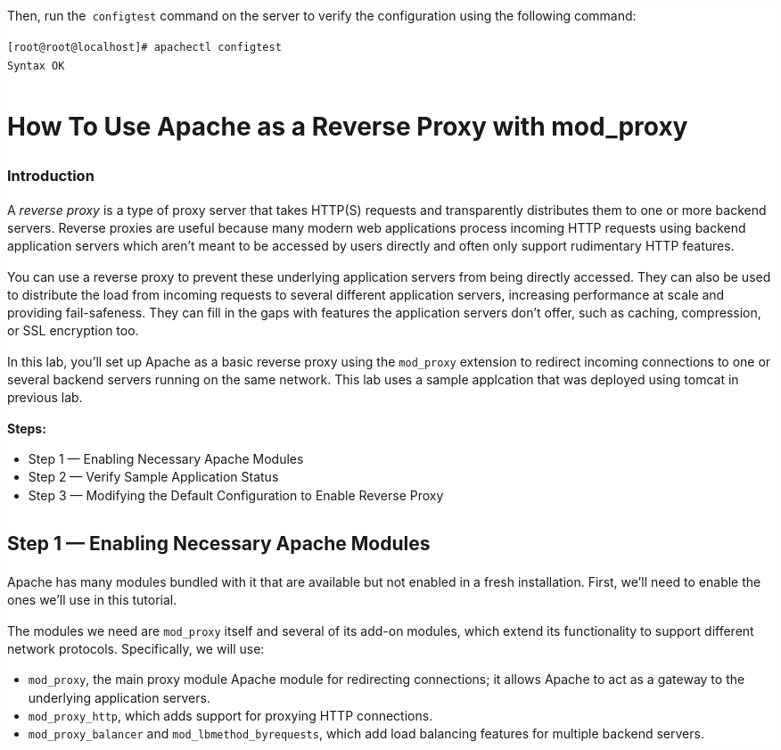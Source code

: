 
Then, run the` configtest` command on the server to verify the
configuration using the following command:



```
[root@root@localhost]# apachectl configtest
Syntax OK
```



How To Use Apache as a Reverse Proxy with mod\_proxy
====================================================

### Introduction

A *reverse proxy* is a type of proxy server that takes HTTP(S) requests
and transparently distributes them to one or more backend servers.
Reverse proxies are useful because many modern web applications process
incoming HTTP requests using backend application servers which aren’t
meant to be accessed by users directly and often only support
rudimentary HTTP features.

You can use a reverse proxy to prevent these underlying application
servers from being directly accessed. They can also be used to
distribute the load from incoming requests to several different
application servers, increasing performance at scale and providing
fail-safeness. They can fill in the gaps with features the application
servers don’t offer, such as caching, compression, or SSL encryption
too.

In this lab, you’ll set up Apache as a basic reverse proxy using
the `mod_proxy` extension to redirect incoming connections to one or
several backend servers running on the same network. This lab uses
a sample applcation that was deployed using tomcat in previous lab.


**Steps:**

- Step 1 — Enabling Necessary Apache Modules
- Step 2 — Verify Sample Application Status
- Step 3 — Modifying the Default Configuration to Enable Reverse Proxy


Step 1 — Enabling Necessary Apache Modules
------------------------------------------

Apache has many modules bundled with it that are available but not
enabled in a fresh installation. First, we’ll need to enable the ones
we’ll use in this tutorial.

The modules we need are `mod_proxy` itself and several of its add-on
modules, which extend its functionality to support different network
protocols. Specifically, we will use:

-   `mod_proxy`, the main proxy module Apache module for redirecting
    connections; it allows Apache to act as a gateway to the underlying
    application servers.
-   `mod_proxy_http`, which adds support for proxying HTTP connections.
-   `mod_proxy_balancer` and `mod_lbmethod_byrequests`, which add load
    balancing features for multiple backend servers.
